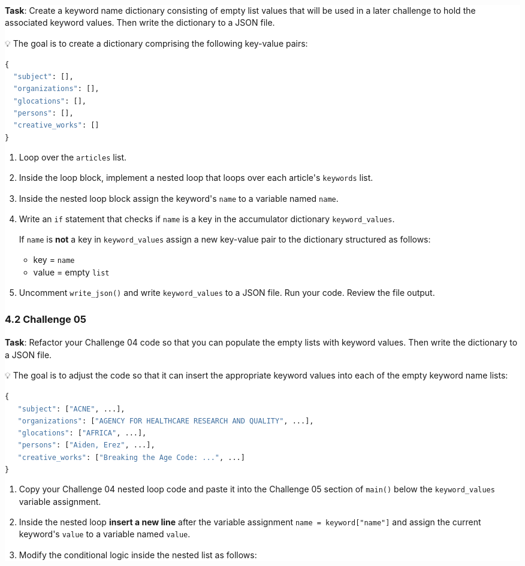 __Task__: Create a keyword name dictionary consisting of empty list values that will be used in a
later challenge to hold the associated keyword values. Then write the dictionary to a JSON file.

:bulb: The goal is to create a dictionary comprising the following key-value pairs:

   ```python
   {
     "subject": [],
     "organizations": [],
     "glocations": [],
     "persons": [],
     "creative_works": []
   }
   ```

1. Loop over the `articles` list.

2. Inside the loop block, implement a nested loop that loops over each article's `keywords` list.

3. Inside the nested loop block assign the keyword's `name` to a variable named `name`.

4. Write an `if` statement that checks if `name` is a key in the accumulator dictionary
   `keyword_values`.

   If `name` is __not__ a key in `keyword_values` assign a new key-value pair to the dictionary
   structured as follows:

   * key = `name`
   * value = empty `list`

5. Uncomment `write_json()` and write `keyword_values` to a JSON file. Run your code. Review the
   file output.

### 4.2 Challenge 05

__Task__: Refactor your Challenge 04 code so that you can populate the empty lists with keyword
values. Then write the dictionary to a JSON file.

:bulb: The goal is to adjust the code so that it can insert the appropriate keyword values into
each of the empty keyword name lists:

```python
{
   "subject": ["ACNE", ...],
   "organizations": ["AGENCY FOR HEALTHCARE RESEARCH AND QUALITY", ...],
   "glocations": ["AFRICA", ...],
   "persons": ["Aiden, Erez", ...],
   "creative_works": ["Breaking the Age Code: ...", ...]
}
```

1. Copy your Challenge 04 nested loop code and paste it into the Challenge 05 section of `main()`
   below the `keyword_values` variable assignment.

2. Inside the nested loop __insert a new line__ after the variable assignment
   `name = keyword["name"]` and assign the current keyword's `value` to a variable named `value`.

3. Modify the conditional logic inside the nested list as follows:
